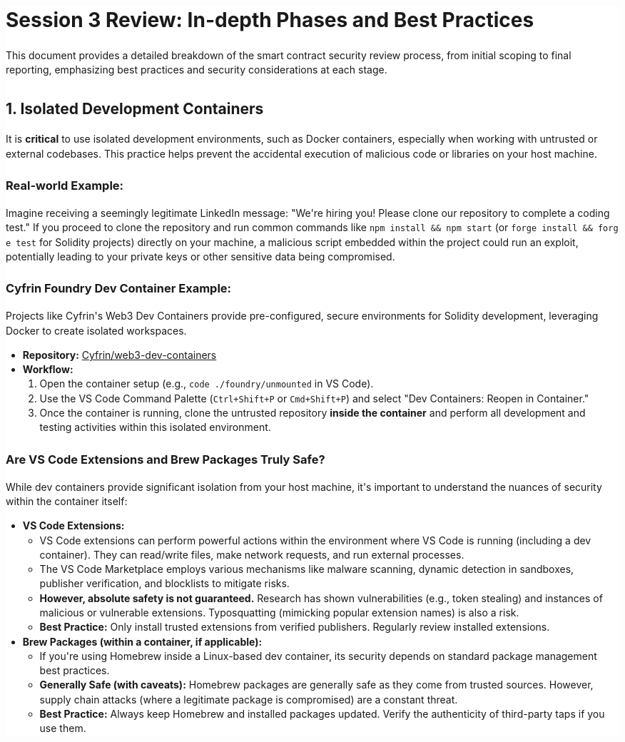 # Session 3 Review: In-depth Phases and Best Practices
This document provides a detailed breakdown of the smart contract security review process, from initial scoping to final reporting, emphasizing best practices and security considerations at each stage.

## **1. Isolated Development Containers**

It is **critical** to use isolated development environments, such as Docker containers, especially when working with untrusted or external codebases. This practice helps prevent the accidental execution of malicious code or libraries on your host machine.

### **Real-world Example:**

Imagine receiving a seemingly legitimate LinkedIn message: "We're hiring you! Please clone our repository to complete a coding test." If you proceed to clone the repository and run common commands like `npm install && npm start` (or `forge install && forge test` for Solidity projects) directly on your machine, a malicious script embedded within the project could run an exploit, potentially leading to your private keys or other sensitive data being compromised.

### **Cyfrin Foundry Dev Container Example:**

Projects like Cyfrin's Web3 Dev Containers provide pre-configured, secure environments for Solidity development, leveraging Docker to create isolated workspaces.

- **Repository:** [Cyfrin/web3-dev-containers](https://github.com/Cyfrin/web3-dev-containers)
- **Workflow:**
    1. Open the container setup (e.g., `code ./foundry/unmounted` in VS Code).
    2. Use the VS Code Command Palette (`Ctrl+Shift+P` or `Cmd+Shift+P`) and select "Dev Containers: Reopen in Container."
    3. Once the container is running, clone the untrusted repository **inside the container** and perform all development and testing activities within this isolated environment.

### **Are VS Code Extensions and Brew Packages Truly Safe?**

While dev containers provide significant isolation from your host machine, it's important to understand the nuances of security within the container itself:

- **VS Code Extensions:**
    - VS Code extensions can perform powerful actions within the environment where VS Code is running (including a dev container). They can read/write files, make network requests, and run external processes.
    - The VS Code Marketplace employs various mechanisms like malware scanning, dynamic detection in sandboxes, publisher verification, and blocklists to mitigate risks.
    - **However, absolute safety is not guaranteed.** Research has shown vulnerabilities (e.g., token stealing) and instances of malicious or vulnerable extensions. Typosquatting (mimicking popular extension names) is also a risk.
    - **Best Practice:** Only install trusted extensions from verified publishers. Regularly review installed extensions.
- **Brew Packages (within a container, if applicable):**
    - If you're using Homebrew inside a Linux-based dev container, its security depends on standard package management best practices.
    - **Generally Safe (with caveats):** Homebrew packages are generally safe as they come from trusted sources. However, supply chain attacks (where a legitimate package is compromised) are a constant threat.
    - **Best Practice:** Always keep Homebrew and installed packages updated. Verify the authenticity of third-party taps if you use them.
